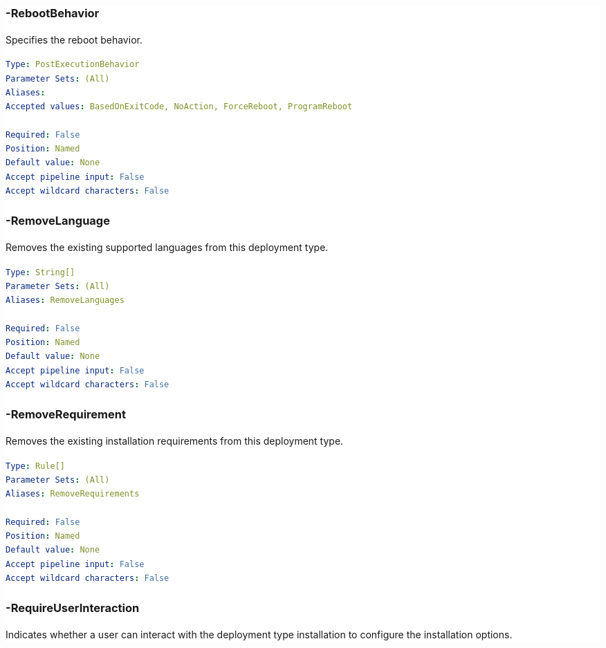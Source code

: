### -RebootBehavior

Specifies the reboot behavior.

```yaml
Type: PostExecutionBehavior
Parameter Sets: (All)
Aliases:
Accepted values: BasedOnExitCode, NoAction, ForceReboot, ProgramReboot

Required: False
Position: Named
Default value: None
Accept pipeline input: False
Accept wildcard characters: False
```

### -RemoveLanguage

Removes the existing supported languages from this deployment type.

```yaml
Type: String[]
Parameter Sets: (All)
Aliases: RemoveLanguages

Required: False
Position: Named
Default value: None
Accept pipeline input: False
Accept wildcard characters: False
```

### -RemoveRequirement

Removes the existing installation requirements from this deployment type.

```yaml
Type: Rule[]
Parameter Sets: (All)
Aliases: RemoveRequirements

Required: False
Position: Named
Default value: None
Accept pipeline input: False
Accept wildcard characters: False
```

### -RequireUserInteraction

Indicates whether a user can interact with the deployment type installation to configure the installation options.
